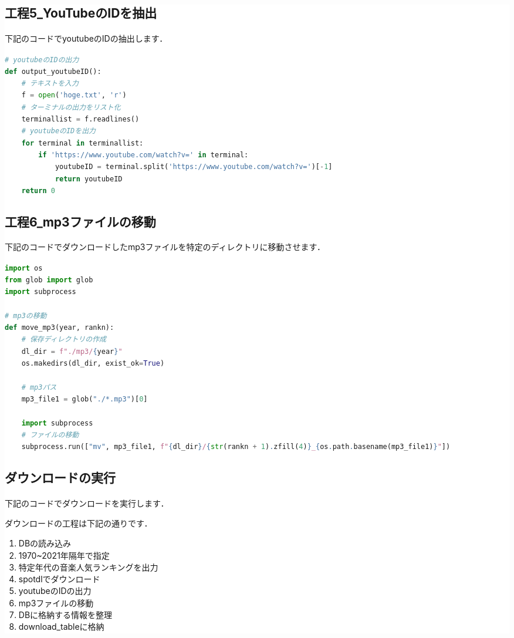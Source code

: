 
## 工程5_YouTubeのIDを抽出
下記のコードでyoutubeのIDの抽出します．
```python
# youtubeのIDの出力
def output_youtubeID():
    # テキストを入力
    f = open('hoge.txt', 'r')
    # ターミナルの出力をリスト化
    terminallist = f.readlines()
    # youtubeのIDを出力
    for terminal in terminallist:
        if 'https://www.youtube.com/watch?v=' in terminal:
            youtubeID = terminal.split('https://www.youtube.com/watch?v=')[-1]
            return youtubeID
    return 0
```

## 工程6_mp3ファイルの移動
下記のコードでダウンロードしたmp3ファイルを特定のディレクトリに移動させます．
```python
import os 
from glob import glob
import subprocess

# mp3の移動
def move_mp3(year, rankn):
    # 保存ディレクトリの作成
    dl_dir = f"./mp3/{year}"
    os.makedirs(dl_dir, exist_ok=True)

    # mp3パス
    mp3_file1 = glob("./*.mp3")[0]

    import subprocess
    # ファイルの移動
    subprocess.run(["mv", mp3_file1, f"{dl_dir}/{str(rankn + 1).zfill(4)}_{os.path.basename(mp3_file1)}"])
```

## ダウンロードの実行
下記のコードでダウンロードを実行します．

ダウンロードの工程は下記の通りです．
1. DBの読み込み
2. 1970~2021年隔年で指定
3. 特定年代の音楽人気ランキングを出力
4. spotdlでダウンロード
5. youtubeのIDの出力
6. mp3ファイルの移動
7. DBに格納する情報を整理
8. download_tableに格納
